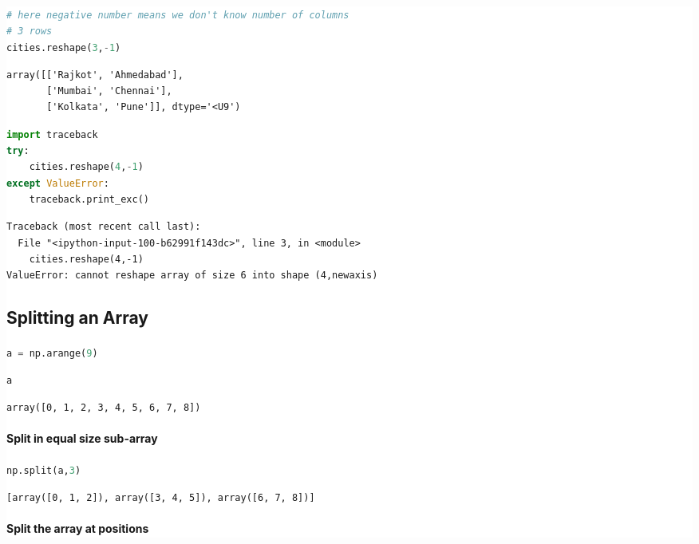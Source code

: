 


```python
# here negative number means we don't know number of columns
# 3 rows
cities.reshape(3,-1)
```




    array([['Rajkot', 'Ahmedabad'],
           ['Mumbai', 'Chennai'],
           ['Kolkata', 'Pune']], dtype='<U9')




```python
import traceback
try:
    cities.reshape(4,-1)
except ValueError:
    traceback.print_exc()
```

    Traceback (most recent call last):
      File "<ipython-input-100-b62991f143dc>", line 3, in <module>
        cities.reshape(4,-1)
    ValueError: cannot reshape array of size 6 into shape (4,newaxis)


## Splitting an Array


```python
a = np.arange(9)
```


```python
a
```




    array([0, 1, 2, 3, 4, 5, 6, 7, 8])



#### Split in equal size sub-array


```python
np.split(a,3)
```




    [array([0, 1, 2]), array([3, 4, 5]), array([6, 7, 8])]



#### Split the array at positions
